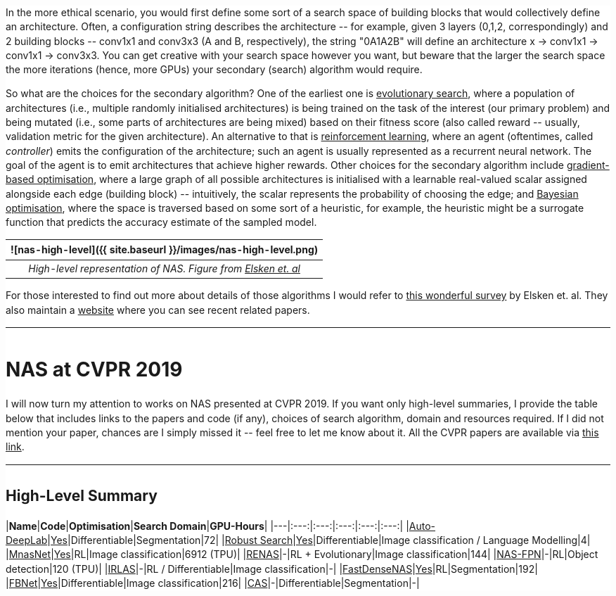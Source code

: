 In the more ethical scenario, you would first define some sort of a search space of building blocks that would collectively define an architecture. Often, a configuration string describes the architecture -- for example, given 3 layers (0,1,2, correspondingly) and 2 building blocks -- conv1x1 and conv3x3 (A and B, respectively), the string "0A1A2B" will define an architecture x -> conv1x1 -> conv1x1 -> conv3x3. You can get creative with your search space however you want, but beware that the larger the search space the more iterations (hence, more GPUs) your secondary (search) algorithm would require.

So what are the choices for the secondary algorithm? One of the earliest one is [evolutionary search](http://www.demo.cs.brandeis.edu/papers/ieeenn.pdf), where a population of architectures (i.e., multiple randomly initialised architectures) is being trained on the task of the interest (our primary problem) and being mutated (i.e., some parts of architectures are being mixed) based on their fitness score (also called reward -- usually, validation metric for the given architecture). An alternative to that is [reinforcement learning](https://arxiv.org/abs/1611.01578), where an agent (oftentimes, called *controller*) emits the configuration of the architecture; such an agent is usually represented as a recurrent neural network. The goal of the agent is to emit architectures that achieve higher rewards. Other choices for the secondary algorithm include [gradient-based optimisation](https://arxiv.org/abs/1806.09055), where a large graph of all possible architectures is initialised with a learnable real-valued scalar assigned alongside each edge (building block) -- intuitively, the scalar represents the probability of choosing the edge; and [Bayesian optimisation](https://arxiv.org/abs/1704.08792), where the space is traversed based on some sort of a heuristic, for example, the heuristic might be a surrogate function that predicts the accuracy estimate of the sampled model.

| ![nas-high-level]({{ site.baseurl }}/images/nas-high-level.png) | 
|:--:| 
| *High-level representation of NAS. Figure from [Elsken et. al](https://arxiv.org/abs/1808.05377)* |

For those interested to find out more about details of those algorithms I would refer to [this wonderful survey](https://arxiv.org/abs/1808.05377) by Elsken et. al. They also maintain a [website](https://www.automl.org/automl/literature-on-neural-architecture-search/) where you can see recent related papers.

----

# NAS at CVPR 2019

I will now turn my attention to works on NAS presented at CVPR 2019. If you want only high-level summaries, I provide the table below that includes links to the papers and code (if any), choices of search algorithm, domain and resources required. If I did not mention your paper, chances are I simply missed it -- feel free to let me know about it. All the CVPR papers are available via [this link](http://openaccess.thecvf.com/CVPR2019_search.py).

----
## High-Level Summary

|**Name**|**Code**|**Optimisation**|**Search Domain**|**GPU-Hours**|
|---|:---:|:---:|:---:|:---:|:---:|
|[Auto-DeepLab](http://openaccess.thecvf.com/content_CVPR_2019/html/Liu_Auto-DeepLab_Hierarchical_Neural_Architecture_Search_for_Semantic_Image_Segmentation_CVPR_2019_paper.html)|[Yes](https://github.com/tensorflow/models/tree/master/research/deeplab)|Differentiable|Segmentation|72|
|[Robust Search](http://openaccess.thecvf.com/content_CVPR_2019/html/Dong_Searching_for_a_Robust_Neural_Architecture_in_Four_GPU_Hours_CVPR_2019_paper.html)|[Yes](https://github.com/D-X-Y/GDAS)|Differentiable|Image classification / Language Modelling|4|
|[MnasNet](http://openaccess.thecvf.com/content_CVPR_2019/html/Tan_MnasNet_Platform-Aware_Neural_Architecture_Search_for_Mobile_CVPR_2019_paper.html)|[Yes](https://github.com/tensorflow/tpu/tree/master/models/official/mnasnet)|RL|Image classification|6912 (TPU)|
|[RENAS](http://openaccess.thecvf.com/content_CVPR_2019/html/Chen_RENAS_Reinforced_Evolutionary_Neural_Architecture_Search_CVPR_2019_paper.html)|-|RL + Evolutionary|Image classification|144|
|[NAS-FPN](http://openaccess.thecvf.com/content_CVPR_2019/html/Ghiasi_NAS-FPN_Learning_Scalable_Feature_Pyramid_Architecture_for_Object_Detection_CVPR_2019_paper.html)|-|RL|Object detection|120 (TPU)|
|[IRLAS](http://openaccess.thecvf.com/content_CVPR_2019/html/Guo_IRLAS_Inverse_Reinforcement_Learning_for_Architecture_Search_CVPR_2019_paper.html)|-|RL / Differentiable|Image classification|-|
|[FastDenseNAS](http://openaccess.thecvf.com/content_CVPR_2019/html/Nekrasov_Fast_Neural_Architecture_Search_of_Compact_Semantic_Segmentation_Models_via_CVPR_2019_paper.html)|[Yes](https://github.com/drsleep/nas-segm-pytorch)|RL|Segmentation|192|
|[FBNet](http://openaccess.thecvf.com/content_CVPR_2019/html/Wu_FBNet_Hardware-Aware_Efficient_ConvNet_Design_via_Differentiable_Neural_Architecture_Search_CVPR_2019_paper.html)|[Yes](https://github.com/facebookresearch/mobile-vision)|Differentiable|Image classification|216|
|[CAS](http://openaccess.thecvf.com/content_CVPR_2019/html/Zhang_Customizable_Architecture_Search_for_Semantic_Segmentation_CVPR_2019_paper.html)|-|Differentiable|Segmentation|-|
